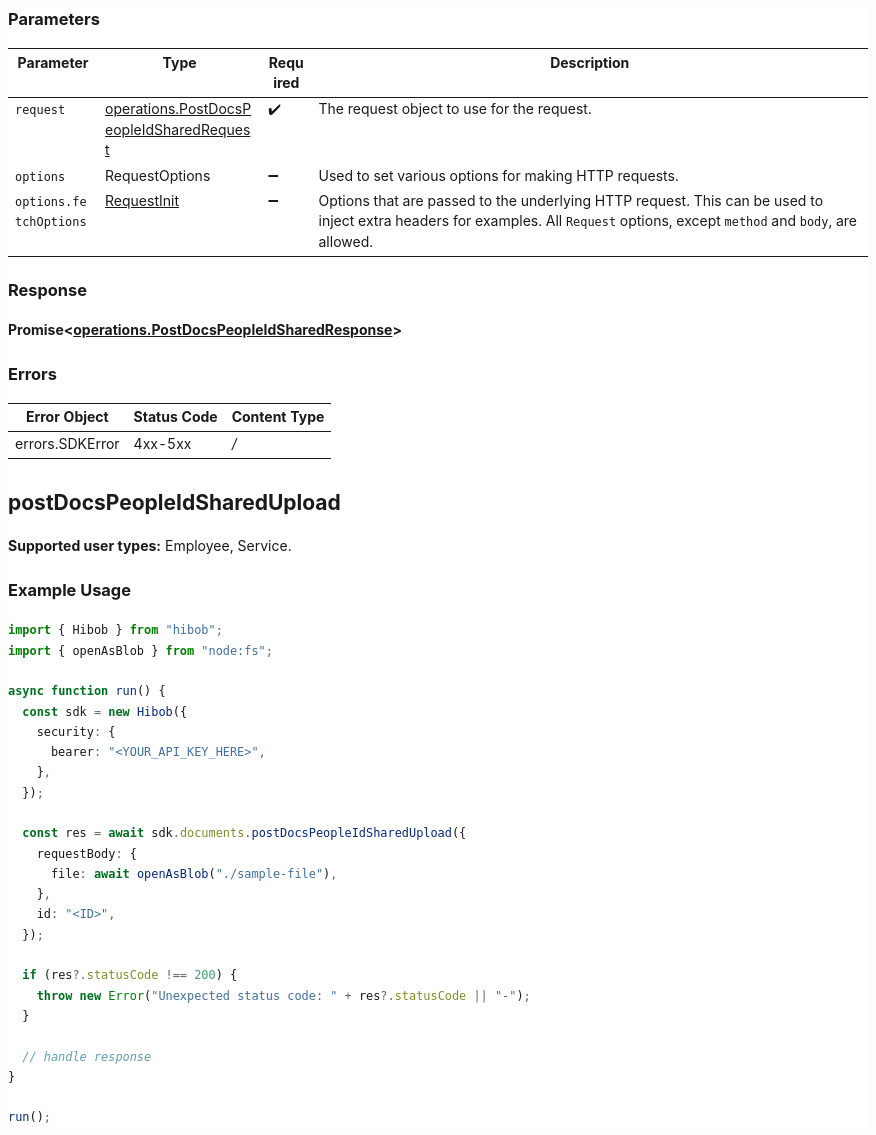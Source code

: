### Parameters

| Parameter                                                                                                                                                                      | Type                                                                                                                                                                           | Required                                                                                                                                                                       | Description                                                                                                                                                                    |
| ------------------------------------------------------------------------------------------------------------------------------------------------------------------------------ | ------------------------------------------------------------------------------------------------------------------------------------------------------------------------------ | ------------------------------------------------------------------------------------------------------------------------------------------------------------------------------ | ------------------------------------------------------------------------------------------------------------------------------------------------------------------------------ |
| `request`                                                                                                                                                                      | [operations.PostDocsPeopleIdSharedRequest](../../sdk/models/operations/postdocspeopleidsharedrequest.md)                                                                       | :heavy_check_mark:                                                                                                                                                             | The request object to use for the request.                                                                                                                                     |
| `options`                                                                                                                                                                      | RequestOptions                                                                                                                                                                 | :heavy_minus_sign:                                                                                                                                                             | Used to set various options for making HTTP requests.                                                                                                                          |
| `options.fetchOptions`                                                                                                                                                         | [RequestInit](https://developer.mozilla.org/en-US/docs/Web/API/Request/Request#options)                                                                                        | :heavy_minus_sign:                                                                                                                                                             | Options that are passed to the underlying HTTP request. This can be used to inject extra headers for examples. All `Request` options, except `method` and `body`, are allowed. |


### Response

**Promise<[operations.PostDocsPeopleIdSharedResponse](../../sdk/models/operations/postdocspeopleidsharedresponse.md)>**
### Errors

| Error Object    | Status Code     | Content Type    |
| --------------- | --------------- | --------------- |
| errors.SDKError | 4xx-5xx         | */*             |

## postDocsPeopleIdSharedUpload

<b>Supported user types:</b> Employee, Service.

### Example Usage

```typescript
import { Hibob } from "hibob";
import { openAsBlob } from "node:fs";

async function run() {
  const sdk = new Hibob({
    security: {
      bearer: "<YOUR_API_KEY_HERE>",
    },
  });

  const res = await sdk.documents.postDocsPeopleIdSharedUpload({
    requestBody: {
      file: await openAsBlob("./sample-file"),
    },
    id: "<ID>",
  });

  if (res?.statusCode !== 200) {
    throw new Error("Unexpected status code: " + res?.statusCode || "-");
  }
  
  // handle response
}

run();
```
